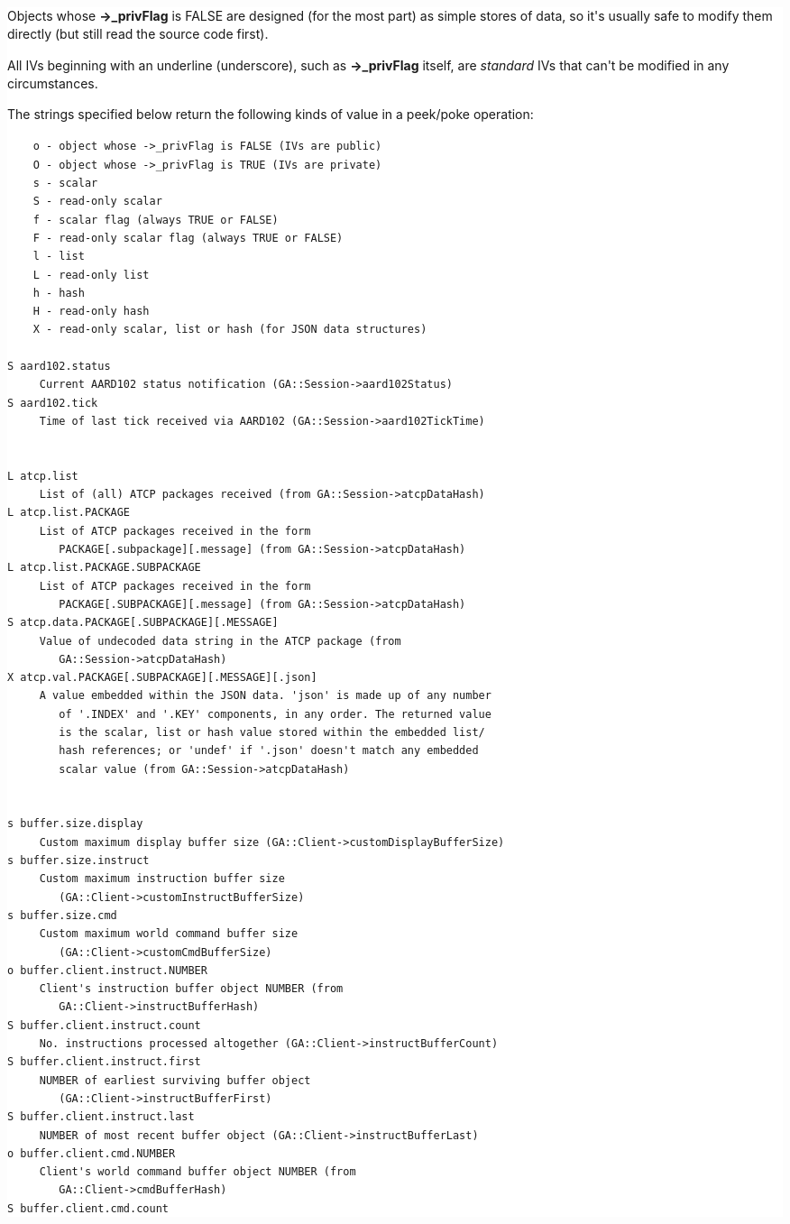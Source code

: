 Objects whose **->_privFlag** is FALSE are designed (for the most part) as simple stores of data, so it's usually safe to modify them directly (but still read the source code first).

All IVs beginning with an underline (underscore), such as **->_privFlag** itself, are *standard* IVs that can't be modified in any circumstances.

The strings specified below return the following kinds of value in a peek/poke operation:

        o - object whose ->_privFlag is FALSE (IVs are public)
        O - object whose ->_privFlag is TRUE (IVs are private)
        s - scalar
        S - read-only scalar
        f - scalar flag (always TRUE or FALSE)
        F - read-only scalar flag (always TRUE or FALSE)
        l - list
        L - read-only list
        h - hash
        H - read-only hash
        X - read-only scalar, list or hash (for JSON data structures)

    S aard102.status
         Current AARD102 status notification (GA::Session->aard102Status)
    S aard102.tick
         Time of last tick received via AARD102 (GA::Session->aard102TickTime)


    L atcp.list
         List of (all) ATCP packages received (from GA::Session->atcpDataHash)
    L atcp.list.PACKAGE
         List of ATCP packages received in the form
            PACKAGE[.subpackage][.message] (from GA::Session->atcpDataHash)
    L atcp.list.PACKAGE.SUBPACKAGE
         List of ATCP packages received in the form
            PACKAGE[.SUBPACKAGE][.message] (from GA::Session->atcpDataHash)
    S atcp.data.PACKAGE[.SUBPACKAGE][.MESSAGE]
         Value of undecoded data string in the ATCP package (from
            GA::Session->atcpDataHash)
    X atcp.val.PACKAGE[.SUBPACKAGE][.MESSAGE][.json]
         A value embedded within the JSON data. 'json' is made up of any number
            of '.INDEX' and '.KEY' components, in any order. The returned value
            is the scalar, list or hash value stored within the embedded list/
            hash references; or 'undef' if '.json' doesn't match any embedded
            scalar value (from GA::Session->atcpDataHash)


    s buffer.size.display
         Custom maximum display buffer size (GA::Client->customDisplayBufferSize)
    s buffer.size.instruct
         Custom maximum instruction buffer size
            (GA::Client->customInstructBufferSize)
    s buffer.size.cmd
         Custom maximum world command buffer size
            (GA::Client->customCmdBufferSize)
    o buffer.client.instruct.NUMBER
         Client's instruction buffer object NUMBER (from
            GA::Client->instructBufferHash)
    S buffer.client.instruct.count
         No. instructions processed altogether (GA::Client->instructBufferCount)
    S buffer.client.instruct.first
         NUMBER of earliest surviving buffer object
            (GA::Client->instructBufferFirst)
    S buffer.client.instruct.last
         NUMBER of most recent buffer object (GA::Client->instructBufferLast)
    o buffer.client.cmd.NUMBER
         Client's world command buffer object NUMBER (from
            GA::Client->cmdBufferHash)
    S buffer.client.cmd.count